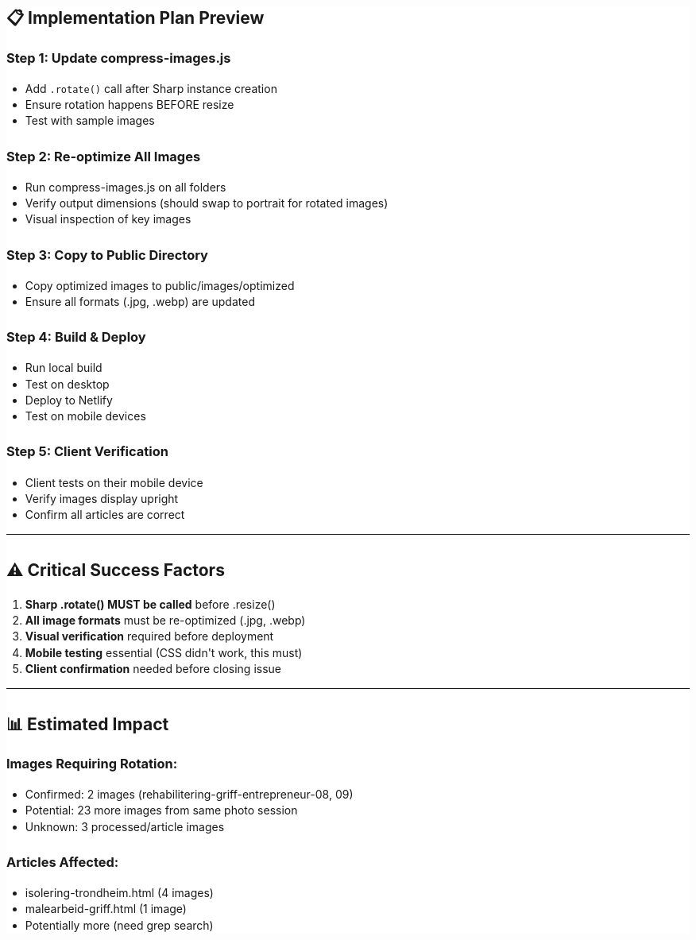 
## 📋 Implementation Plan Preview

### Step 1: Update compress-images.js
- Add `.rotate()` call after Sharp instance creation
- Ensure rotation happens BEFORE resize
- Test with sample images

### Step 2: Re-optimize All Images
- Run compress-images.js on all folders
- Verify output dimensions (should swap to portrait for rotated images)
- Visual inspection of key images

### Step 3: Copy to Public Directory
- Copy optimized images to public/images/optimized
- Ensure all formats (.jpg, .webp) are updated

### Step 4: Build & Deploy
- Run local build
- Test on desktop
- Deploy to Netlify
- Test on mobile devices

### Step 5: Client Verification
- Client tests on their mobile device
- Verify images display upright
- Confirm all articles are correct

---

## ⚠️ Critical Success Factors

1. **Sharp .rotate() MUST be called** before .resize()
2. **All image formats** must be re-optimized (.jpg, .webp)
3. **Visual verification** required before deployment
4. **Mobile testing** essential (CSS didn't work, this must)
5. **Client confirmation** needed before closing issue

---

## 📊 Estimated Impact

### Images Requiring Rotation:
- Confirmed: 2 images (rehabilitering-griff-entrepreneur-08, 09)
- Potential: 23 more images from same photo session
- Unknown: 3 processed/article images

### Articles Affected:
- isolering-trondheim.html (4 images)
- malearbeid-griff.html (1 image)
- Potentially more (need grep search)
